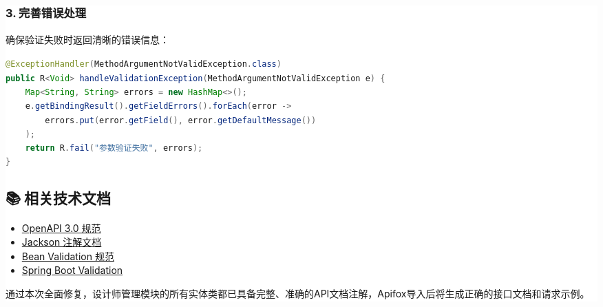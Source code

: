 ### 3. 完善错误处理

确保验证失败时返回清晰的错误信息：

```java
@ExceptionHandler(MethodArgumentNotValidException.class)
public R<Void> handleValidationException(MethodArgumentNotValidException e) {
    Map<String, String> errors = new HashMap<>();
    e.getBindingResult().getFieldErrors().forEach(error -> 
        errors.put(error.getField(), error.getDefaultMessage())
    );
    return R.fail("参数验证失败", errors);
}
```

## 📚 相关技术文档

- [OpenAPI 3.0 规范](https://swagger.io/specification/)
- [Jackson 注解文档](https://github.com/FasterXML/jackson-annotations/wiki/Jackson-Annotations)
- [Bean Validation 规范](https://beanvalidation.org/2.0/spec/)
- [Spring Boot Validation](https://docs.spring.io/spring-boot/docs/current/reference/html/features.html#features.validation)

通过本次全面修复，设计师管理模块的所有实体类都已具备完整、准确的API文档注解，Apifox导入后将生成正确的接口文档和请求示例。 